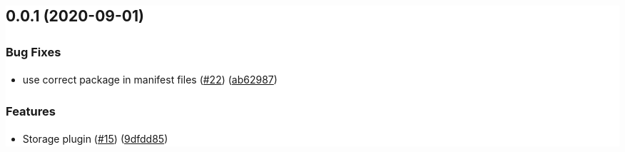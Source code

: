


## 0.0.1 (2020-09-01)


### Bug Fixes

* use correct package in manifest files ([#22](https://github.com/ionic-team/capacitor-plugins/issues/22)) ([ab62987](https://github.com/ionic-team/capacitor-plugins/commit/ab629877e1951f944594f1b23e1bffefcbc783dd))


### Features

* Storage plugin ([#15](https://github.com/ionic-team/capacitor-plugins/issues/15)) ([9dfdd85](https://github.com/ionic-team/capacitor-plugins/commit/9dfdd85b39c0df90db416a4bed094d03640fbe34))
